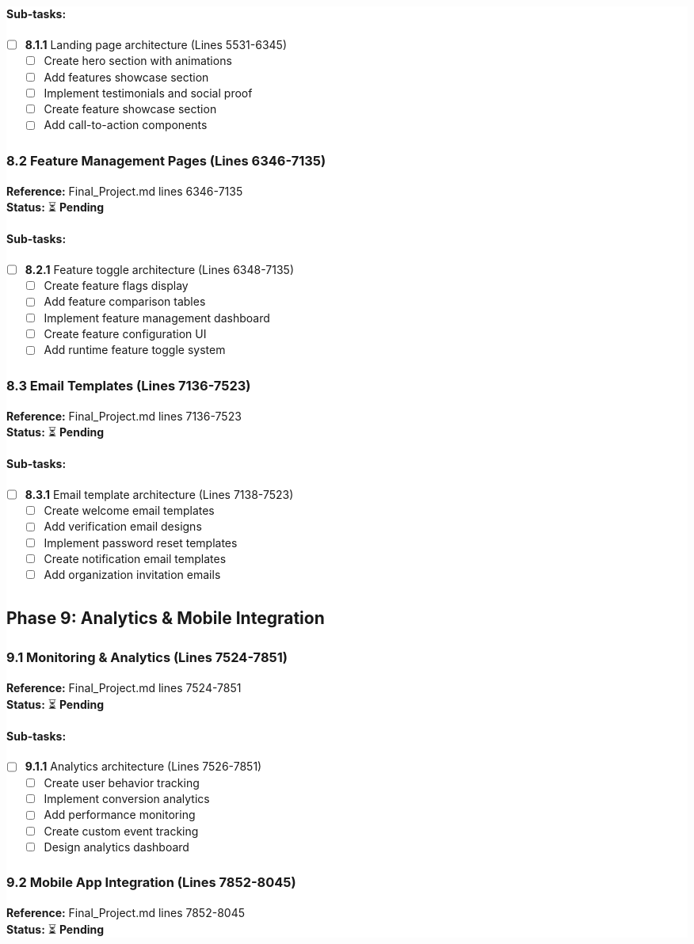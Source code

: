 #### Sub-tasks:
- [ ] **8.1.1** Landing page architecture (Lines 5531-6345)
  - [ ] Create hero section with animations
  - [ ] Add features showcase section
  - [ ] Implement testimonials and social proof
  - [ ] Create feature showcase section
  - [ ] Add call-to-action components

### 8.2 Feature Management Pages (Lines 6346-7135)
**Reference:** Final_Project.md lines 6346-7135  
**Status:** ⏳ **Pending**

#### Sub-tasks:
- [ ] **8.2.1** Feature toggle architecture (Lines 6348-7135)
  - [ ] Create feature flags display
  - [ ] Add feature comparison tables
  - [ ] Implement feature management dashboard
  - [ ] Create feature configuration UI
  - [ ] Add runtime feature toggle system

### 8.3 Email Templates (Lines 7136-7523)
**Reference:** Final_Project.md lines 7136-7523  
**Status:** ⏳ **Pending**

#### Sub-tasks:
- [ ] **8.3.1** Email template architecture (Lines 7138-7523)
  - [ ] Create welcome email templates
  - [ ] Add verification email designs
  - [ ] Implement password reset templates
  - [ ] Create notification email templates
  - [ ] Add organization invitation emails

## Phase 9: Analytics & Mobile Integration

### 9.1 Monitoring & Analytics (Lines 7524-7851)
**Reference:** Final_Project.md lines 7524-7851  
**Status:** ⏳ **Pending**

#### Sub-tasks:
- [ ] **9.1.1** Analytics architecture (Lines 7526-7851)
  - [ ] Create user behavior tracking
  - [ ] Implement conversion analytics
  - [ ] Add performance monitoring
  - [ ] Create custom event tracking
  - [ ] Design analytics dashboard

### 9.2 Mobile App Integration (Lines 7852-8045)
**Reference:** Final_Project.md lines 7852-8045  
**Status:** ⏳ **Pending**
